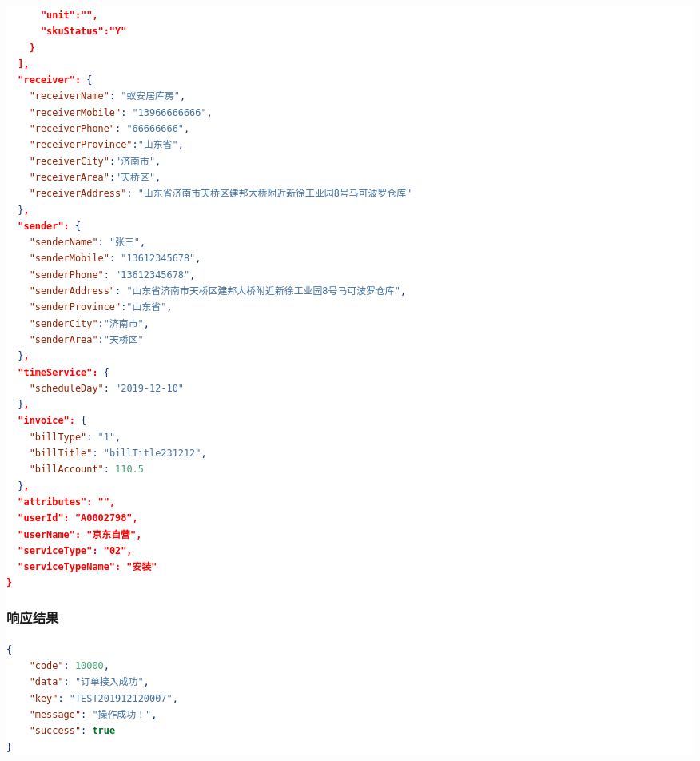 ```json
	  "unit":"",
	  "skuStatus":"Y"
    }
  ],
  "receiver": {
    "receiverName": "蚁安居库房",
    "receiverMobile": "13966666666",
    "receiverPhone": "66666666",
	"receiverProvince":"山东省",
	"receiverCity":"济南市",
	"receiverArea":"天桥区",
    "receiverAddress": "山东省济南市天桥区建邦大桥附近新徐工业园8号马可波罗仓库"
  },
  "sender": {
    "senderName": "张三",
    "senderMobile": "13612345678",
    "senderPhone": "13612345678",
    "senderAddress": "山东省济南市天桥区建邦大桥附近新徐工业园8号马可波罗仓库",
	"senderProvince":"山东省",
	"senderCity":"济南市",
	"senderArea":"天桥区"
  },
  "timeService": {
    "scheduleDay": "2019-12-10"
  },
  "invoice": {
    "billType": "1",
    "billTitle": "billTitle231212",
    "billAccount": 110.5
  },
  "attributes": "",
  "userId": "A0002798",
  "userName": "京东自营",
  "serviceType": "02",
  "serviceTypeName": "安装"
}
```

### 响应结果

```json
{
    "code": 10000,
    "data": "订单接入成功",
    "key": "TEST201912120007",
    "message": "操作成功！",
    "success": true
}
```


